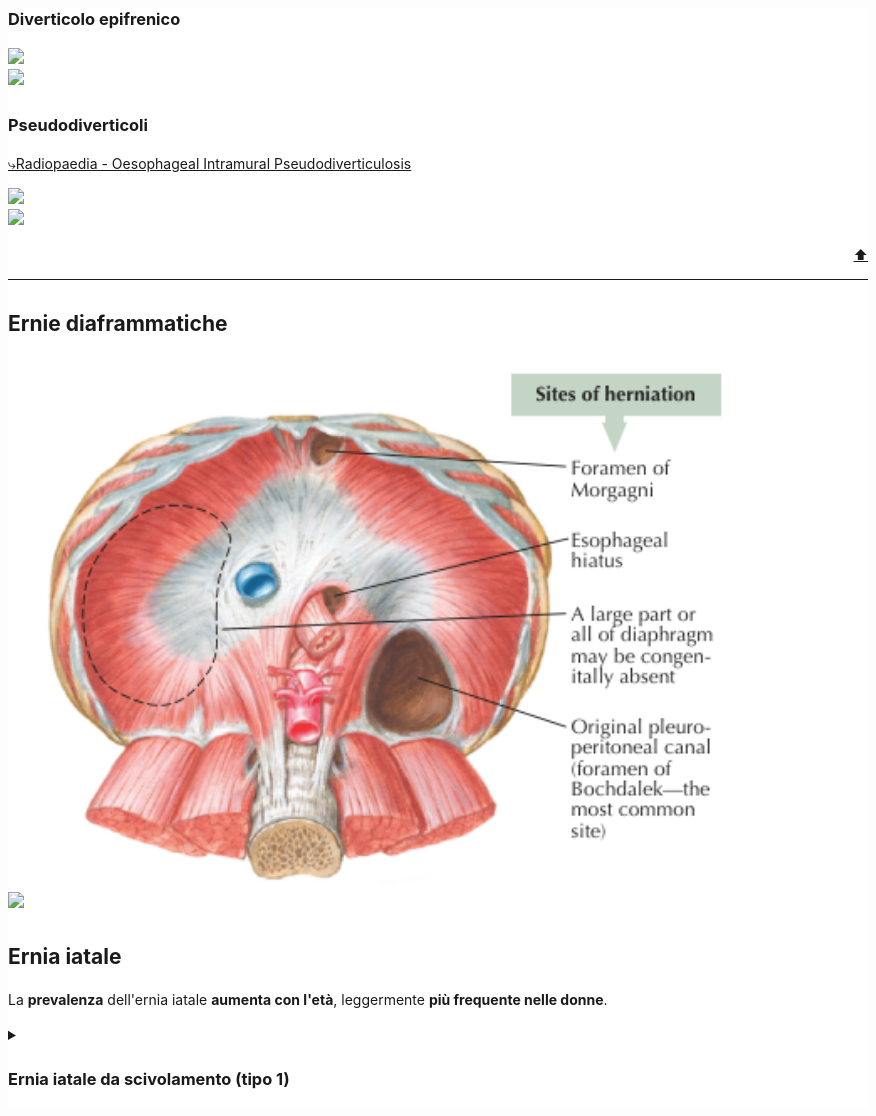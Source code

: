 ### Diverticolo epifrenico

<img style="max-width:720px; width:100%;" src="https://prod-images-static.radiopaedia.org/images/2550821/36ee7ceb3b35b47f76016d029ba225_jumbo.jpg"><br>
<img style="max-width:720px; width:100%;" src="https://prod-images-static.radiopaedia.org/images/2550765/6e698d20d3c055fd858393ac30f7cd_jumbo.jpg">

### Pseudodiverticoli

[⤷Radiopaedia - Oesophageal Intramural Pseudodiverticulosis](https://radiopaedia.org/cases/oesophageal-intramural-pseudodiverticulosis)

<img style="max-width:720px; width:100%;" src="https://prod-images-static.radiopaedia.org/images/633529/f74a6772b562bbf7f9c71276c3eac9_jumbo.JPG"><br>
<img style="max-width:720px; width:100%;" src="https://prod-images-static.radiopaedia.org/images/633530/dd951ba0a32d27626a75601a9dacea_jumbo.png">

<div style="text-align: right">
<a href="#transito-esofago-gastrico">⬆️</a>
</div>

---

## Ernie diaframmatiche

<img style="max-width:720px; width:100%;" src="https://www.onlinelibrary.wiley.com/cms/asset/81ef60b3-f131-40af-b0b8-550fd0d6e0a6/ajum00092-fig-0001-m.jpg">

<img style="max-width:720px; width:100%;" src="..\..\..\img\netter-ernie_diaframmatiche.png">


## Ernia iatale

La **prevalenza** dell'ernia iatale **aumenta con l'età**, leggermente **più frequente nelle donne**.

<details><summary>

### Ernia iatale da scivolamento (tipo 1)
